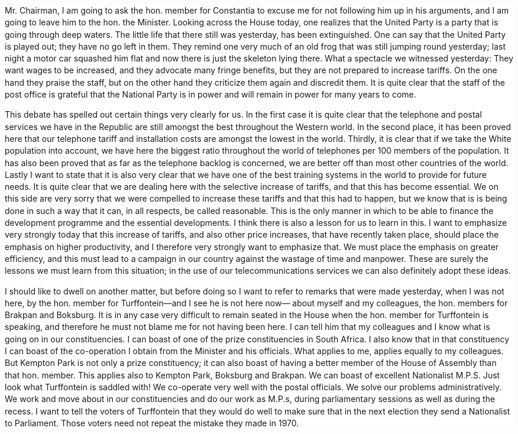 <p>Mr. Chairman, I am going to ask the hon. member for Constantia to excuse me for not following him up in his arguments, and I am going to leave him to the hon. the Minister. Looking across the House today, one realizes that the United Party is a party that is going through deep waters. The little life that there still was yesterday, has been extinguished. One can say that the United Party is played out; they have no go left in them. They remind one very much of an old frog that was still jumping round yesterday; last night a motor car squashed him flat and now there is just the skeleton lying there. What a spectacle we witnessed yesterday: They want wages to be increased, and they advocate many fringe benefits, but they are not prepared to increase tariffs. On the one hand they praise the staff, but on the other hand they criticize them again and discredit them. It is quite clear that the staff of the post office is grateful that the National Party is in power and will remain in power for many years to come.</p>

<p>This debate has spelled out certain things very clearly for us. In the first case it is quite clear that the telephone and postal services we have in the Republic are still amongst the best throughout the Western world. In the second place, it has been proved here that our telephone tariff and installation costs are amongst the lowest in the world. Thirdly, it is clear that if we take the White population into account, we have here the biggest ratio throughout the world of telephones per 100 members of the population. It has also been proved that as far as the telephone backlog is concerned, we are better off than most other countries of the world. Lastly I want to state that it is also very clear that we have one of the best training systems in the world to provide for future needs. It is quite clear that we are dealing here with the selective increase of tariffs, and that this has become essential. We on this side are very sorry that we were compelled to increase these tariffs and that this had to happen, but we know that is is being done in such a way that it can, in all respects, be called reasonable. This is the only manner in which to be able to finance the development programme and the essential developments. I think there is also a lesson for us to learn in this. I want to emphasize very strongly today that this increase of tariffs, and also other price increases, that have recently taken place, should place the emphasis on higher productivity, and I therefore very strongly want to emphasize that. We must place the emphasis on greater efficiency, and this must lead to a campaign in our country against the wastage of time and manpower. These are surely the lessons we must learn from this situation; in the use of our telecommunications services we can also definitely adopt these ideas.</p>

<p>I should like to dwell on another matter, but before doing so I want to refer to remarks that were made yesterday, when I was not here, by the hon. member for Turffontein&#x2014;and I see he is not here now&#x2014; about myself and my colleagues, the hon. members for Brakpan and Boksburg. It is in any case very difficult to remain seated in the House when the hon. member for Turffontein is speaking, and therefore he must not blame me for not having been here. I can tell him that my colleagues and I know what is going on in our constituencies. I can boast of one of the prize constituencies in South Africa. I also know that in that constituency I can boast of the co-operation I obtain from the Minister and his officials. What applies to me, applies equally to my colleagues. But Kempton Park is not only a prize constituency; it can also boast of having a better member of the House of Assembly than that hon. member. This applies also to Kempton Park, Boksburg and Brakpan. We can boast of excellent Nationalist M.P.S. Just look what Turffontein is saddled with! We co-operate <span class="col_3183-3184" refersTo="page_0145"/>very well with the postal officials. We solve our problems administratively. We work and move about in our constituencies and do our work as M.P.s, during parliamentary sessions as well as during the recess. I want to tell the voters of Turffontein that they would do well to make sure that in the next election they send a Nationalist to Parliament. Those voters need not repeat the mistake they made in 1970.</p>

